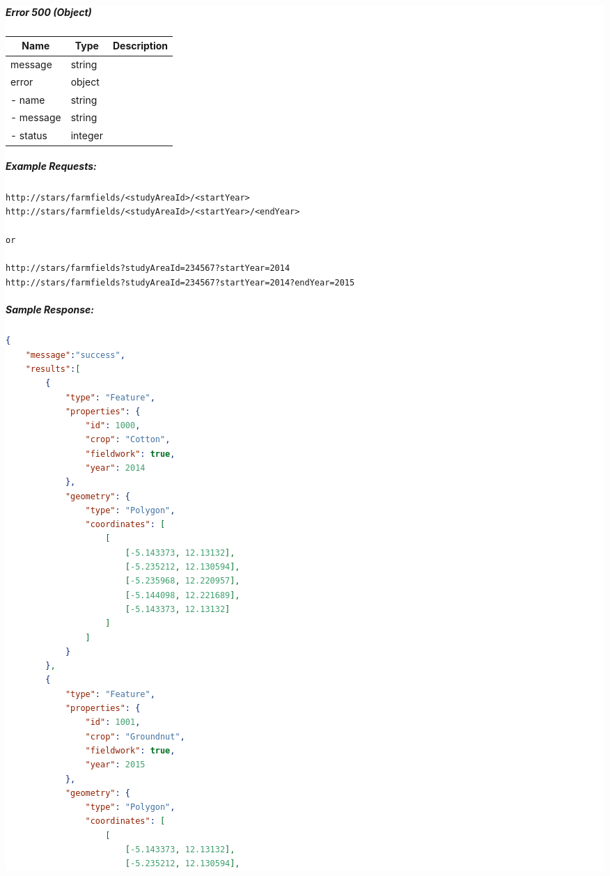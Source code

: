 ##### Error 500 (Object)
|Name|Type|Description|
|---|---|---|
|message|string||
|error|object||
|-&nbsp;name|string||
|-&nbsp;message|string||
|-&nbsp;status|integer||


##### Example Requests:
```
http://stars/farmfields/<studyAreaId>/<startYear>
http://stars/farmfields/<studyAreaId>/<startYear>/<endYear>

or

http://stars/farmfields?studyAreaId=234567?startYear=2014
http://stars/farmfields?studyAreaId=234567?startYear=2014?endYear=2015
```

##### Sample Response:
```json
{
	"message":"success",
	"results":[
		{
			"type": "Feature",
			"properties": {
				"id": 1000,
				"crop": "Cotton",
				"fieldwork": true,
				"year": 2014
			},
			"geometry": {
				"type": "Polygon",
				"coordinates": [
					[
						[-5.143373, 12.13132],
						[-5.235212, 12.130594],
						[-5.235968, 12.220957],
						[-5.144098, 12.221689],
						[-5.143373, 12.13132]
					]
				]
			}
		},
		{
			"type": "Feature",
			"properties": {
				"id": 1001,
				"crop": "Groundnut",
				"fieldwork": true,
				"year": 2015
			},
			"geometry": {
				"type": "Polygon",
				"coordinates": [
					[
						[-5.143373, 12.13132],
						[-5.235212, 12.130594],
```